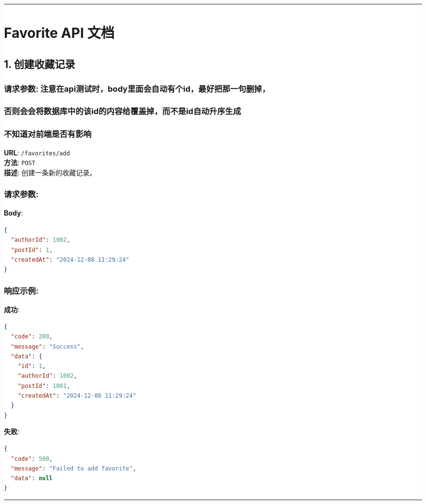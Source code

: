 

---

# Favorite API 文档

## 1. 创建收藏记录
### 请求参数:  注意在api测试时，body里面会自动有个id，最好把那一句删掉，
### 否则会会将数据库中的该id的内容给覆盖掉，而不是id自动升序生成
### 不知道对前端是否有影响
**URL**: `/favorites/add`  
**方法**: `POST`  
**描述**: 创建一条新的收藏记录。

### 请求参数:
**Body**:
```json
{
  "authorId": 1002,
  "postId": 1,
  "createdAt": "2024-12-08 11:29:24"
}
```

### 响应示例:

**成功**:
```json
{
  "code": 200,
  "message": "Success",
  "data": {
    "id": 1,
    "authorId": 1002,
    "postId": 1001,
    "createdAt": "2024-12-08 11:29:24"
  }
}
```

**失败**:
```json
{
  "code": 500,
  "message": "Failed to add favorite",
  "data": null
}
```

---
